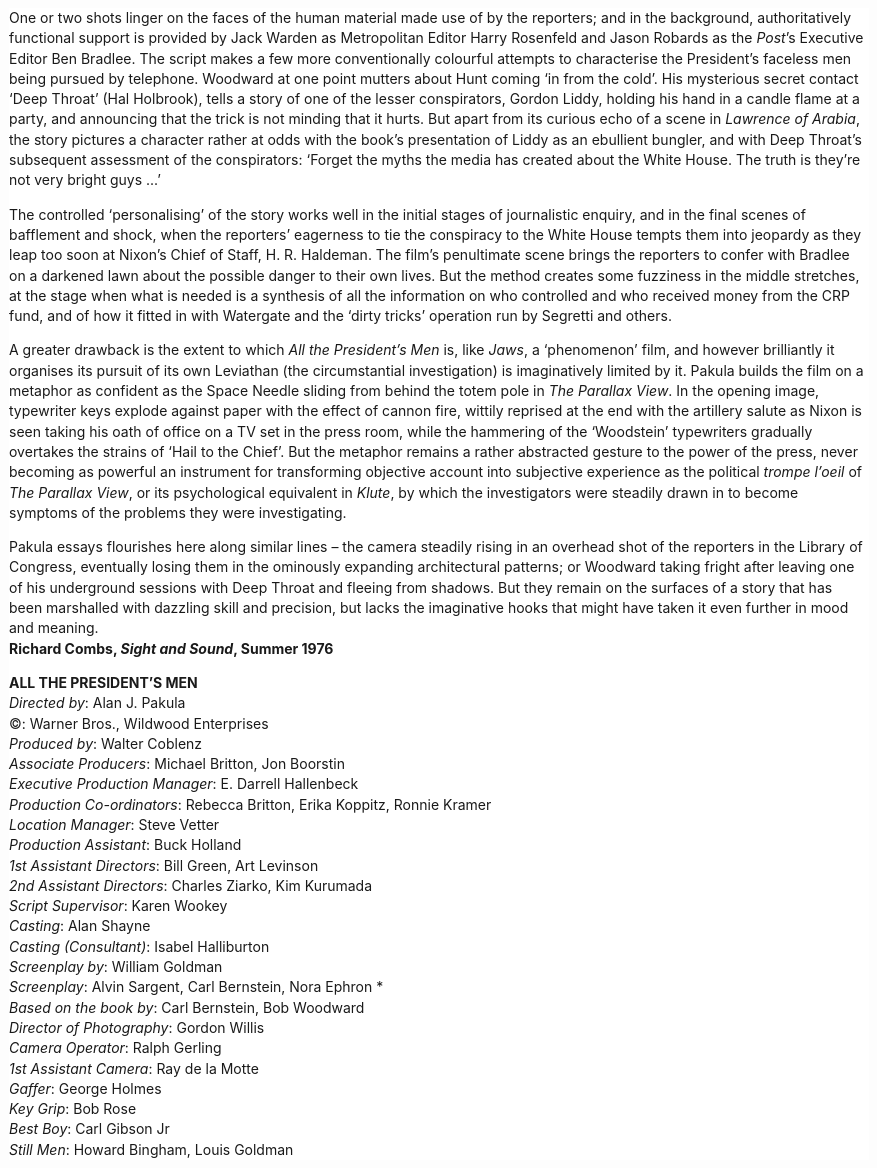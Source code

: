 One or two shots linger on the faces of the human material made use of by the reporters; and in the background, authoritatively functional support is provided by Jack Warden as Metropolitan Editor Harry Rosenfeld and Jason Robards as the _Post_’s Executive Editor Ben Bradlee. The script makes a few more conventionally colourful attempts to characterise the President’s faceless men being pursued by telephone. Woodward at one point mutters about Hunt coming ‘in from the cold’. His mysterious secret contact ‘Deep Throat’ (Hal Holbrook), tells a story of one of the lesser conspirators, Gordon Liddy, holding his hand in a candle flame at a party, and announcing that the trick is not minding that it hurts. But apart from its curious echo of a scene in _Lawrence of Arabia_, the story pictures a character rather at odds with the book’s presentation of Liddy as an ebullient bungler, and with Deep Throat’s subsequent assessment of the conspirators: ‘Forget the myths the media has created about the White House. The truth is they’re not very bright guys ...’

The controlled ‘personalising’ of the story works well in the initial stages of journalistic enquiry, and in the final scenes of bafflement and shock, when the reporters’ eagerness to tie the conspiracy to the White House tempts them into jeopardy as they leap too soon at Nixon’s Chief of Staff, H. R. Haldeman. The film’s penultimate scene brings the reporters to confer with Bradlee on a darkened lawn about the possible danger to their own lives. But the method creates some fuzziness in the middle stretches, at the stage when what is needed is a synthesis of all the information on who controlled and who received money from the CRP fund, and of how it fitted in with Watergate and the ‘dirty tricks’ operation run by Segretti and others.

A greater drawback is the extent to which _All the President’s Men_ is, like _Jaws_, a ‘phenomenon’ film, and however brilliantly it organises its pursuit of its own Leviathan (the circumstantial investigation) is imaginatively limited by it. Pakula builds the film on a metaphor as confident as the Space Needle sliding from behind the totem pole in _The Parallax View_. In the opening image, typewriter keys explode against paper with the effect of cannon fire, wittily reprised at the end with the artillery salute as Nixon is seen taking his oath of office on a TV set in the press room, while the hammering of the ‘Woodstein’ typewriters gradually overtakes the strains of ‘Hail to the Chief’. But the metaphor remains a rather abstracted gesture to the power of the press, never becoming as powerful an instrument for transforming objective account into subjective experience as the political _trompe l’oeil_ of _The Parallax View_, or its psychological equivalent in _Klute_, by which the investigators were steadily drawn in to become symptoms of the problems they were investigating.

Pakula essays flourishes here along similar lines – the camera steadily rising in an overhead shot of the reporters in the Library of Congress, eventually losing them in the ominously expanding architectural patterns; or Woodward taking fright after leaving one of his underground sessions with Deep Throat and fleeing from shadows. But they remain on the surfaces of a story that has been marshalled with dazzling skill and precision, but lacks the imaginative hooks that might have taken it even further in mood and meaning.  
**Richard Combs, _Sight and Sound_, Summer 1976**  

**ALL THE PRESIDENT’S MEN**  
_Directed by_: Alan J. Pakula  
©: Warner Bros., Wildwood Enterprises  
_Produced by_: Walter Coblenz  
_Associate Producers_: Michael Britton, Jon Boorstin  
_Executive Production Manager_: E. Darrell Hallenbeck  
_Production Co-ordinators_: Rebecca Britton, Erika Koppitz, Ronnie Kramer  
_Location Manager_: Steve Vetter  
_Production Assistant_: Buck Holland  
_1st Assistant Directors_: Bill Green, Art Levinson  
_2nd Assistant Directors_: Charles Ziarko, Kim Kurumada  
_Script Supervisor_: Karen Wookey  
_Casting_: Alan Shayne  
_Casting (Consultant)_: Isabel Halliburton  
_Screenplay by_: William Goldman  
_Screenplay_: Alvin Sargent, Carl Bernstein, Nora Ephron *  
_Based on the book by_: Carl Bernstein, Bob Woodward  
_Director of Photography_: Gordon Willis  
_Camera Operator_: Ralph Gerling  
_1st Assistant Camera_: Ray de la Motte  
_Gaffer_: George Holmes  
_Key Grip_: Bob Rose  
_Best Boy_: Carl Gibson Jr  
_Still Men_: Howard Bingham, Louis Goldman  